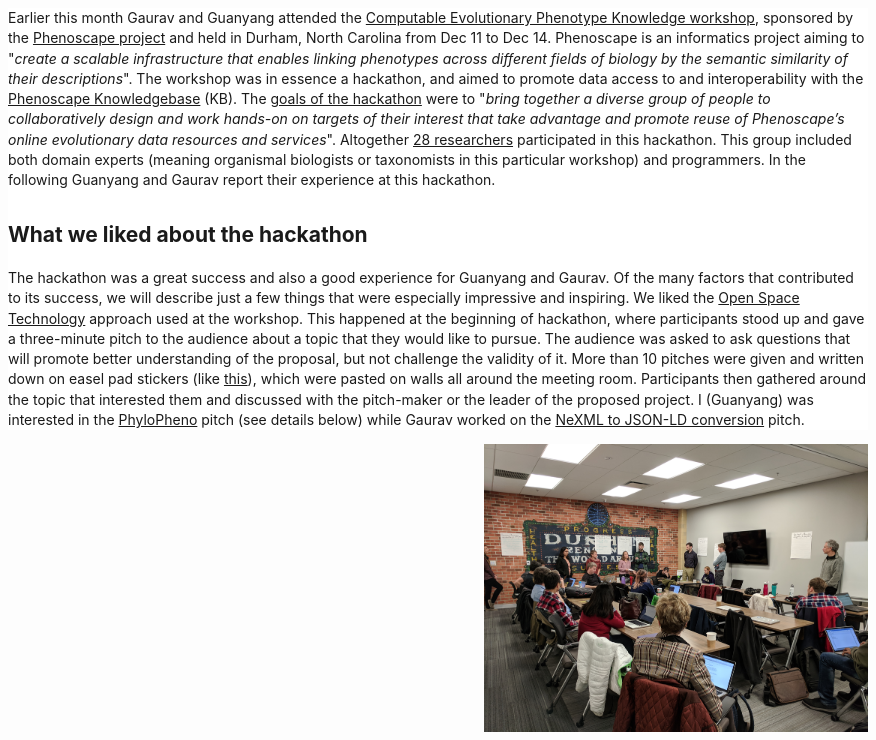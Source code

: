 Earlier this month Gaurav and Guanyang attended the [Computable Evolutionary Phenotype Knowledge workshop](https://github.com/phenoscape/KB-DataFest-2017), sponsored by the [Phenoscape project](http://phenoscape.org) and held in Durham, North Carolina from Dec 11 to Dec 14. Phenoscape is an informatics project aiming to  "_create a scalable infrastructure that enables linking phenotypes across different fields of biology by the semantic similarity of their descriptions_". The workshop was in essence a hackathon, and aimed to promote data access to and interoperability with the [Phenoscape Knowledgebase](http://kb.phenoscape.org) (KB). The [goals of the hackathon](https://hackmd.io/s/Sk6Xa7Eq-#synopsis) were to "_bring together a diverse group of people to collaboratively design and work hands-on on targets of their interest that take advantage and promote reuse of Phenoscape’s online evolutionary data resources and services_". Altogether [28 researchers](https://github.com/phenoscape/KB-DataFest-2017/wiki/Participants) participated in this hackathon. This group included both domain experts (meaning organismal biologists or taxonomists in this particular workshop) and programmers. In the following Guanyang and Gaurav report their experience at this hackathon.

## What we liked about the hackathon ##
The hackathon was a great success and also a good experience for Guanyang and Gaurav. Of the many factors that contributed to its success, we will describe just a few things that were especially impressive and inspiring. We liked the [Open Space Technology](https://en.wikipedia.org/wiki/Open_Space_Technology) approach used at the workshop. This happened at the beginning of hackathon, where participants stood up and gave a three-minute pitch to the audience about a topic that they would like to pursue. The audience was asked to ask questions that will promote better understanding of the proposal, but not challenge the validity of it. More than 10 pitches were given and written down on easel pad stickers (like [this](https://www.walmart.com/ip/Post-it-Super-Sticky-Self-Stick-Tabletop-Easel-Pad-20-x-23-White-20-Sheets-Pad/15074488)), which were pasted on walls all around the meeting room. Participants then gathered around the topic that interested them and discussed with the pitch-maker or the leader of the proposed project. I (Guanyang) was interested in the [PhyloPheno](https://github.com/phenoscape/PhyloPheno) pitch (see details below) while Gaurav worked on the [NeXML to JSON-LD conversion](https://hackmd.io/CwdgZghhxgjAtMAxgIxIgHATgKzwziAAzwBsAJkQEwixICmRERSQA===) pitch.

<a href="url"><img src="https://github.com/phyloref/phyloref.github.io/blob/phenoscape-hackathon/images/durham-trip-december-2017/blog.pheno.pitch.jpg" alt="Phenoscape Hackathon participants listening to a group pitch" align="right" height="288" width="384" ></a>

